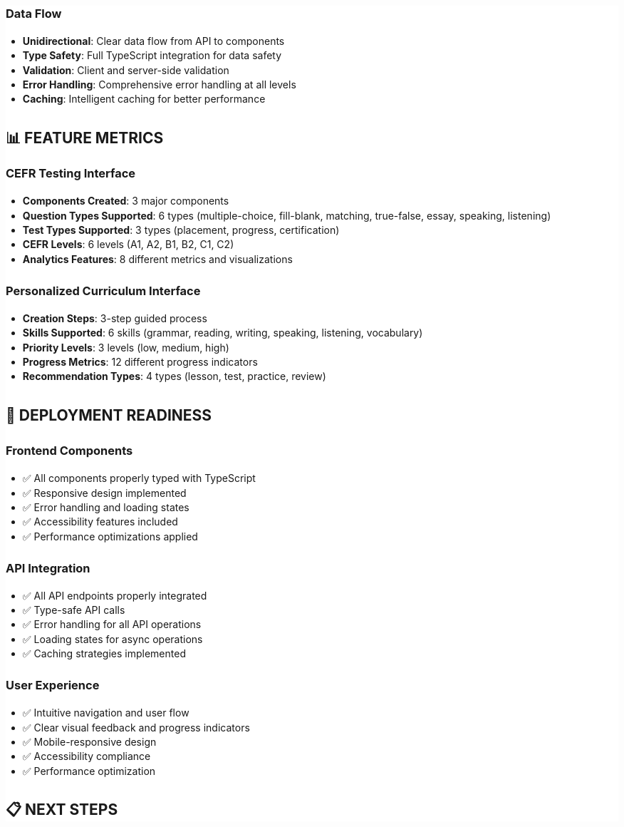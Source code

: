 ### **Data Flow**
- **Unidirectional**: Clear data flow from API to components
- **Type Safety**: Full TypeScript integration for data safety
- **Validation**: Client and server-side validation
- **Error Handling**: Comprehensive error handling at all levels
- **Caching**: Intelligent caching for better performance

## 📊 FEATURE METRICS

### **CEFR Testing Interface**
- **Components Created**: 3 major components
- **Question Types Supported**: 6 types (multiple-choice, fill-blank, matching, true-false, essay, speaking, listening)
- **Test Types Supported**: 3 types (placement, progress, certification)
- **CEFR Levels**: 6 levels (A1, A2, B1, B2, C1, C2)
- **Analytics Features**: 8 different metrics and visualizations

### **Personalized Curriculum Interface**
- **Creation Steps**: 3-step guided process
- **Skills Supported**: 6 skills (grammar, reading, writing, speaking, listening, vocabulary)
- **Priority Levels**: 3 levels (low, medium, high)
- **Progress Metrics**: 12 different progress indicators
- **Recommendation Types**: 4 types (lesson, test, practice, review)

## 🚀 DEPLOYMENT READINESS

### **Frontend Components**
- ✅ All components properly typed with TypeScript
- ✅ Responsive design implemented
- ✅ Error handling and loading states
- ✅ Accessibility features included
- ✅ Performance optimizations applied

### **API Integration**
- ✅ All API endpoints properly integrated
- ✅ Type-safe API calls
- ✅ Error handling for all API operations
- ✅ Loading states for async operations
- ✅ Caching strategies implemented

### **User Experience**
- ✅ Intuitive navigation and user flow
- ✅ Clear visual feedback and progress indicators
- ✅ Mobile-responsive design
- ✅ Accessibility compliance
- ✅ Performance optimization

## 📋 NEXT STEPS
